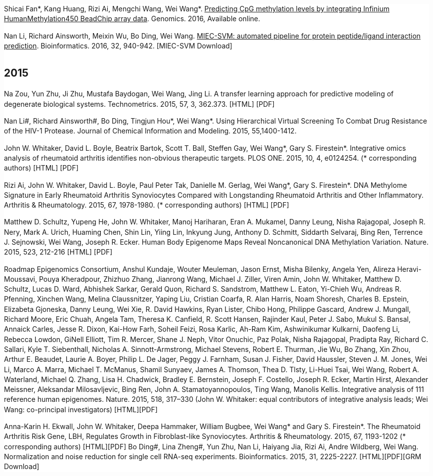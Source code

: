 Shicai Fan\*, Kang Huang, Rizi Ai, Mengchi Wang, Wei Wang\*.
[Predicting CpG methylation levels by integrating Infinium HumanMethylation450 BeadChip array data](http://www.sciencedirect.com/science/article/pii/S0888754316300131).
Genomics. 2016, Available online.

Nan Li, Richard Ainsworth, Meixin Wu, Bo Ding, Wei Wang.
[MIEC-SVM: automated pipeline for protein peptide/ligand interaction prediction](https://www.ncbi.nlm.nih.gov/pubmed/26568623).
Bioinformatics. 2016, 32, 940-942. [MIEC-SVM Download]

2015
----

Na Zou, Yun Zhu, Ji Zhu, Mustafa Baydogan, Wei Wang, Jing Li. A transfer learning approach for predictive modeling of degenerate biological systems. Technometrics. 2015, 57, 3, 362.373. [HTML] [PDF]

Nan Li#, Richard Ainsworth#, Bo Ding, Tingjun Hou\*, Wei Wang\*. Using Hierarchical Virtual Screening To Combat Drug Resistance of the HIV-1 Protease. Journal of Chemical Information and Modeling. 2015, 55,1400-1412.

John W. Whitaker, David L. Boyle, Beatrix Bartok, Scott T. Ball, Steffen Gay, Wei Wang\*, Gary S. Firestein\*. Integrative omics analysis of rheumatoid arthritis identifies non-obvious therapeutic targets. PLOS ONE. 2015, 10, 4, e0124254. (\* corresponding authors) [HTML] [PDF]

Rizi Ai, John W. Whitaker, David L. Boyle, Paul Peter Tak, Danielle M. Gerlag, Wei Wang\*, Gary S. Firestein\*. DNA Methylome Signature in Early Rheumatoid Arthritis Synoviocytes Compared with Longstanding Rheumatoid Arthritis and Other Inflammatory. Arthritis & Rheumatology. 2015, 67, 1978-1980. (\* corresponding authors) [HTML] [PDF]

 Matthew D. Schultz, Yupeng He, John W. Whitaker, Manoj Hariharan, Eran A. Mukamel, Danny Leung, Nisha Rajagopal, Joseph R. Nery, Mark A. Urich, Huaming Chen, Shin Lin, Yiing Lin, Inkyung Jung, Anthony D. Schmitt, Siddarth Selvaraj, Bing Ren, Terrence J. Sejnowski, Wei Wang, Joseph R. Ecker. Human Body Epigenome
Maps Reveal Noncanonical DNA Methylation Variation. Nature. 2015, 523, 212-216 [HTML] [PDF]

Roadmap Epigenomics Consortium, Anshul Kundaje, Wouter Meuleman, Jason Ernst, Misha Bilenky, Angela Yen, Alireza Heravi-Moussavi, Pouya Kheradpour, Zhizhuo Zhang, Jianrong Wang, Michael J. Ziller, Viren Amin, John W. Whitaker, Matthew D. Schultz, Lucas D. Ward, Abhishek Sarkar, Gerald Quon, Richard S. Sandstrom, Matthew L. Eaton, Yi-Chieh Wu, Andreas R. Pfenning, Xinchen Wang, Melina Claussnitzer, Yaping Liu, Cristian Coarfa, R. Alan Harris, Noam Shoresh, Charles B. Epstein, Elizabeta Gjoneska, Danny Leung, Wei Xie, R. David Hawkins, Ryan Lister, Chibo Hong, Philippe Gascard, Andrew J. Mungall, Richard Moore, Eric Chuah, Angela Tam, Theresa K. Canfield, R. Scott Hansen, Rajinder Kaul, Peter J. Sabo, Mukul S. Bansal, Annaick Carles, Jesse R. Dixon, Kai-How Farh, Soheil Feizi, Rosa Karlic, Ah-Ram Kim, Ashwinikumar Kulkarni, Daofeng Li, Rebecca Lowdon, GiNell Elliott, Tim R. Mercer, Shane J. Neph, Vitor Onuchic, Paz Polak, Nisha Rajagopal, Pradipta Ray, Richard C. Sallari, Kyle T. Siebenthall, Nicholas A. Sinnott-Armstrong, Michael Stevens, Robert E. Thurman, Jie Wu, Bo Zhang, Xin Zhou, Arthur E. Beaudet, Laurie A. Boyer, Philip L. De Jager, Peggy J. Farnham, Susan J. Fisher, David Haussler, Steven J. M. Jones, Wei Li, Marco A. Marra, Michael T. McManus, Shamil Sunyaev, James A. Thomson, Thea D. Tlsty, Li-Huei Tsai, Wei Wang, Robert A. Waterland, Michael Q. Zhang, Lisa H. Chadwick, Bradley E. Bernstein, Joseph F. Costello, Joseph R. Ecker, Martin Hirst, Alexander Meissner, Aleksandar Milosavljevic, Bing Ren, John A. Stamatoyannopoulos, Ting Wang, Manolis Kellis. Integrative analysis of 111 reference human epigenomes. Nature. 2015, 518, 317–330 (John W. Whitaker: equal contributors of integrative analysis leads; Wei Wang: co-principal investigators) [HTML][PDF]

Anna-Karin H. Ekwall, John W. Whitaker, Deepa Hammaker, William Bugbee,
Wei Wang\* and Gary S. Firestein\*. The Rheumatoid Arthritis Risk Gene, LBH, Regulates Growth in Fibroblast-like Synoviocytes. Arthritis & Rheumatology. 2015, 67, 1193-1202 (\* corresponding authors) [HTML][PDF]
Bo Ding#, Lina Zheng#, Yun Zhu, Nan Li, Haiyang Jia, Rizi Ai, Andre Wildberg, Wei Wang. Normalization and noise reduction for single cell RNA-seq experiments. Bioinformatics. 2015, 31, 2225-2227. [HTML][PDF][GRM Download]
